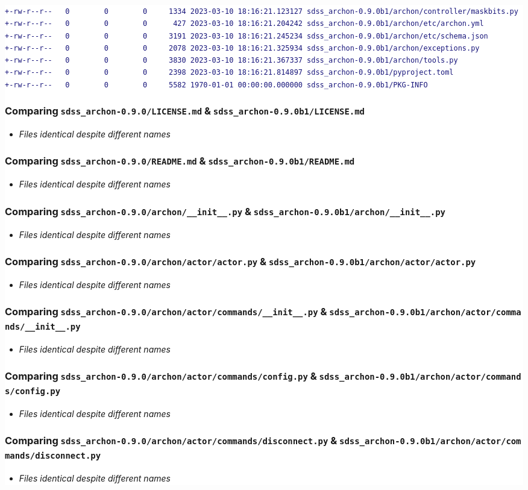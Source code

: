 ```diff
+-rw-r--r--   0        0        0     1334 2023-03-10 18:16:21.123127 sdss_archon-0.9.0b1/archon/controller/maskbits.py
+-rw-r--r--   0        0        0      427 2023-03-10 18:16:21.204242 sdss_archon-0.9.0b1/archon/etc/archon.yml
+-rw-r--r--   0        0        0     3191 2023-03-10 18:16:21.245234 sdss_archon-0.9.0b1/archon/etc/schema.json
+-rw-r--r--   0        0        0     2078 2023-03-10 18:16:21.325934 sdss_archon-0.9.0b1/archon/exceptions.py
+-rw-r--r--   0        0        0     3830 2023-03-10 18:16:21.367337 sdss_archon-0.9.0b1/archon/tools.py
+-rw-r--r--   0        0        0     2398 2023-03-10 18:16:21.814897 sdss_archon-0.9.0b1/pyproject.toml
+-rw-r--r--   0        0        0     5582 1970-01-01 00:00:00.000000 sdss_archon-0.9.0b1/PKG-INFO
```

### Comparing `sdss_archon-0.9.0/LICENSE.md` & `sdss_archon-0.9.0b1/LICENSE.md`

 * *Files identical despite different names*

### Comparing `sdss_archon-0.9.0/README.md` & `sdss_archon-0.9.0b1/README.md`

 * *Files identical despite different names*

### Comparing `sdss_archon-0.9.0/archon/__init__.py` & `sdss_archon-0.9.0b1/archon/__init__.py`

 * *Files identical despite different names*

### Comparing `sdss_archon-0.9.0/archon/actor/actor.py` & `sdss_archon-0.9.0b1/archon/actor/actor.py`

 * *Files identical despite different names*

### Comparing `sdss_archon-0.9.0/archon/actor/commands/__init__.py` & `sdss_archon-0.9.0b1/archon/actor/commands/__init__.py`

 * *Files identical despite different names*

### Comparing `sdss_archon-0.9.0/archon/actor/commands/config.py` & `sdss_archon-0.9.0b1/archon/actor/commands/config.py`

 * *Files identical despite different names*

### Comparing `sdss_archon-0.9.0/archon/actor/commands/disconnect.py` & `sdss_archon-0.9.0b1/archon/actor/commands/disconnect.py`

 * *Files identical despite different names*
